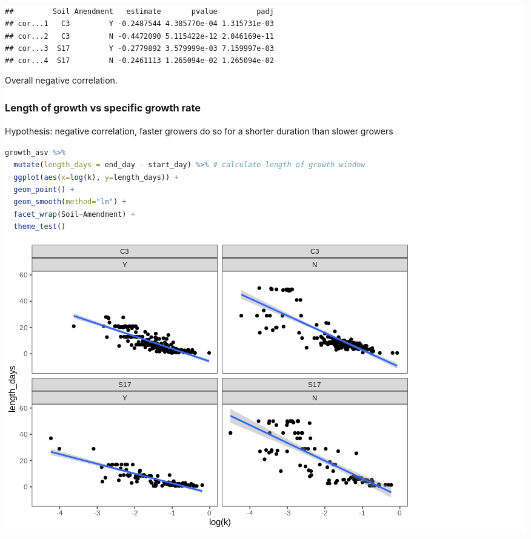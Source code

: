     ##         Soil Amendment   estimate       pvalue         padj
    ## cor...1   C3         Y -0.2487544 4.385770e-04 1.315731e-03
    ## cor...2   C3         N -0.4472090 5.115422e-12 2.046169e-11
    ## cor...3  S17         Y -0.2779892 3.579999e-03 7.159997e-03
    ## cor...4  S17         N -0.2461113 1.265094e-02 1.265094e-02

Overall negative correlation.

### Length of growth vs specific growth rate

Hypothesis: negative correlation, faster growers do so for a shorter
duration than slower growers

``` r
growth_asv %>%
  mutate(length_days = end_day - start_day) %>% # calculate length of growth window
  ggplot(aes(x=log(k), y=length_days)) +
  geom_point() +
  geom_smooth(method="lm") +
  facet_wrap(Soil~Amendment) +
  theme_test() 
```

![](08_dunlop_growthparameters_files/figure-gfm/unnamed-chunk-18-1.png)
